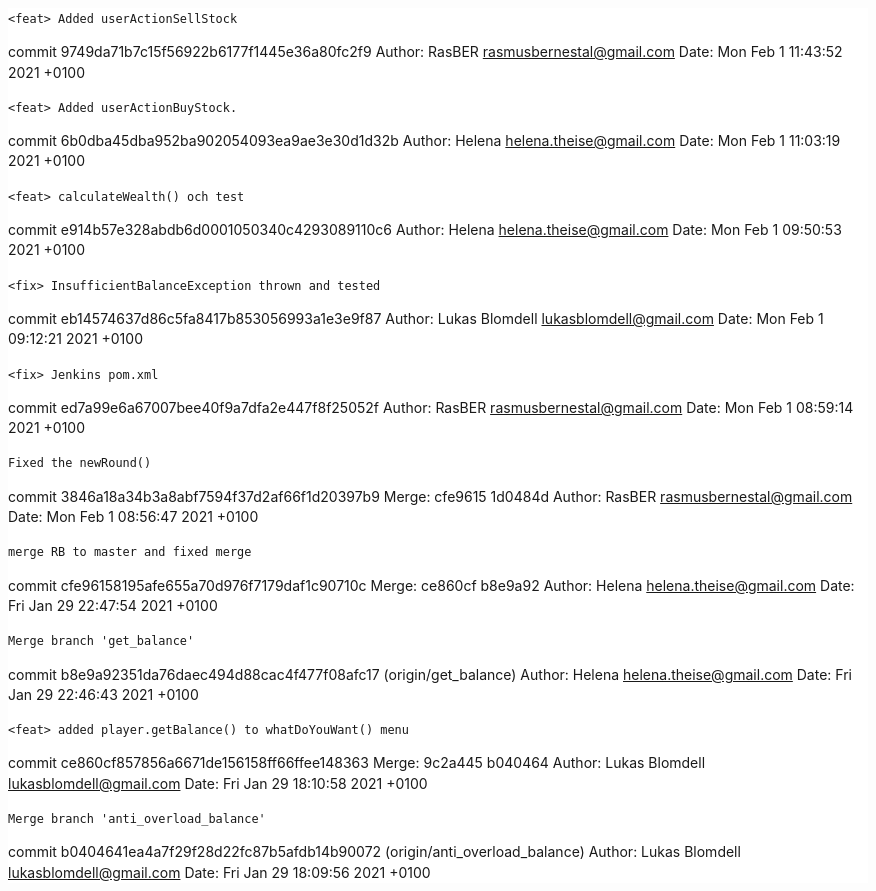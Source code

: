     <feat> Added userActionSellStock

commit 9749da71b7c15f56922b6177f1445e36a80fc2f9
Author: RasBER <rasmusbernestal@gmail.com>
Date:   Mon Feb 1 11:43:52 2021 +0100

    <feat> Added userActionBuyStock.

commit 6b0dba45dba952ba902054093ea9ae3e30d1d32b
Author: Helena <helena.theise@gmail.com>
Date:   Mon Feb 1 11:03:19 2021 +0100

    <feat> calculateWealth() och test

commit e914b57e328abdb6d0001050340c4293089110c6
Author: Helena <helena.theise@gmail.com>
Date:   Mon Feb 1 09:50:53 2021 +0100

    <fix> InsufficientBalanceException thrown and tested

commit eb14574637d86c5fa8417b853056993a1e3e9f87
Author: Lukas Blomdell <lukasblomdell@gmail.com>
Date:   Mon Feb 1 09:12:21 2021 +0100

    <fix> Jenkins pom.xml

commit ed7a99e6a67007bee40f9a7dfa2e447f8f25052f
Author: RasBER <rasmusbernestal@gmail.com>
Date:   Mon Feb 1 08:59:14 2021 +0100

    Fixed the newRound()

commit 3846a18a34b3a8abf7594f37d2af66f1d20397b9
Merge: cfe9615 1d0484d
Author: RasBER <rasmusbernestal@gmail.com>
Date:   Mon Feb 1 08:56:47 2021 +0100

    merge RB to master and fixed merge

commit cfe96158195afe655a70d976f7179daf1c90710c
Merge: ce860cf b8e9a92
Author: Helena <helena.theise@gmail.com>
Date:   Fri Jan 29 22:47:54 2021 +0100

    Merge branch 'get_balance'

commit b8e9a92351da76daec494d88cac4f477f08afc17 (origin/get_balance)
Author: Helena <helena.theise@gmail.com>
Date:   Fri Jan 29 22:46:43 2021 +0100

    <feat> added player.getBalance() to whatDoYouWant() menu

commit ce860cf857856a6671de156158ff66ffee148363
Merge: 9c2a445 b040464
Author: Lukas Blomdell <lukasblomdell@gmail.com>
Date:   Fri Jan 29 18:10:58 2021 +0100

    Merge branch 'anti_overload_balance'

commit b0404641ea4a7f29f28d22fc87b5afdb14b90072 (origin/anti_overload_balance)
Author: Lukas Blomdell <lukasblomdell@gmail.com>
Date:   Fri Jan 29 18:09:56 2021 +0100
